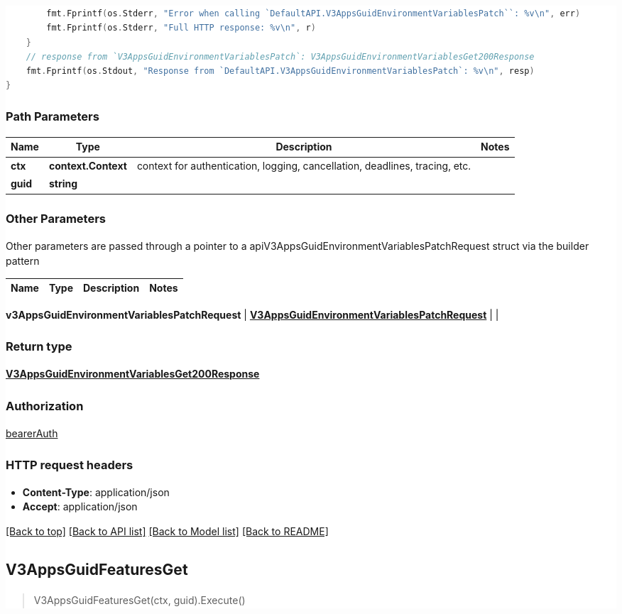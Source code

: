 ```go
		fmt.Fprintf(os.Stderr, "Error when calling `DefaultAPI.V3AppsGuidEnvironmentVariablesPatch``: %v\n", err)
		fmt.Fprintf(os.Stderr, "Full HTTP response: %v\n", r)
	}
	// response from `V3AppsGuidEnvironmentVariablesPatch`: V3AppsGuidEnvironmentVariablesGet200Response
	fmt.Fprintf(os.Stdout, "Response from `DefaultAPI.V3AppsGuidEnvironmentVariablesPatch`: %v\n", resp)
}
```

### Path Parameters


Name | Type | Description  | Notes
------------- | ------------- | ------------- | -------------
**ctx** | **context.Context** | context for authentication, logging, cancellation, deadlines, tracing, etc.
**guid** | **string** |  | 

### Other Parameters

Other parameters are passed through a pointer to a apiV3AppsGuidEnvironmentVariablesPatchRequest struct via the builder pattern


Name | Type | Description  | Notes
------------- | ------------- | ------------- | -------------

 **v3AppsGuidEnvironmentVariablesPatchRequest** | [**V3AppsGuidEnvironmentVariablesPatchRequest**](V3AppsGuidEnvironmentVariablesPatchRequest.md) |  | 

### Return type

[**V3AppsGuidEnvironmentVariablesGet200Response**](V3AppsGuidEnvironmentVariablesGet200Response.md)

### Authorization

[bearerAuth](../README.md#bearerAuth)

### HTTP request headers

- **Content-Type**: application/json
- **Accept**: application/json

[[Back to top]](#) [[Back to API list]](../README.md#documentation-for-api-endpoints)
[[Back to Model list]](../README.md#documentation-for-models)
[[Back to README]](../README.md)


## V3AppsGuidFeaturesGet

> V3AppsGuidFeaturesGet(ctx, guid).Execute()
